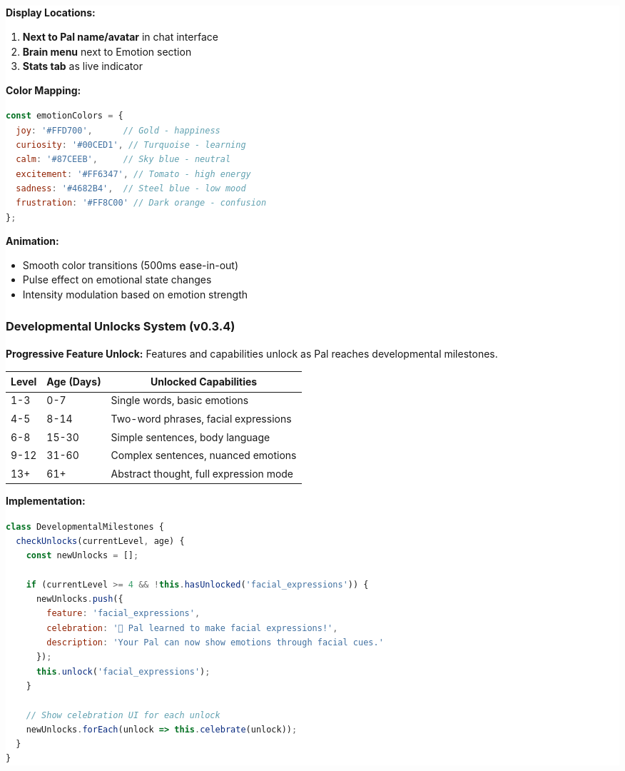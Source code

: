 **Display Locations:**
1. **Next to Pal name/avatar** in chat interface
2. **Brain menu** next to Emotion section
3. **Stats tab** as live indicator

**Color Mapping:**
```javascript
const emotionColors = {
  joy: '#FFD700',      // Gold - happiness
  curiosity: '#00CED1', // Turquoise - learning
  calm: '#87CEEB',     // Sky blue - neutral
  excitement: '#FF6347', // Tomato - high energy
  sadness: '#4682B4',  // Steel blue - low mood
  frustration: '#FF8C00' // Dark orange - confusion
};
```

**Animation:**
- Smooth color transitions (500ms ease-in-out)
- Pulse effect on emotional state changes
- Intensity modulation based on emotion strength

### Developmental Unlocks System (v0.3.4)

**Progressive Feature Unlock:**
Features and capabilities unlock as Pal reaches developmental milestones.

| Level | Age (Days) | Unlocked Capabilities |
|-------|------------|----------------------|
| 1-3 | 0-7 | Single words, basic emotions |
| 4-5 | 8-14 | Two-word phrases, facial expressions |
| 6-8 | 15-30 | Simple sentences, body language |
| 9-12 | 31-60 | Complex sentences, nuanced emotions |
| 13+ | 61+ | Abstract thought, full expression mode |

**Implementation:**
```javascript
class DevelopmentalMilestones {
  checkUnlocks(currentLevel, age) {
    const newUnlocks = [];
    
    if (currentLevel >= 4 && !this.hasUnlocked('facial_expressions')) {
      newUnlocks.push({
        feature: 'facial_expressions',
        celebration: '🎉 Pal learned to make facial expressions!',
        description: 'Your Pal can now show emotions through facial cues.'
      });
      this.unlock('facial_expressions');
    }
    
    // Show celebration UI for each unlock
    newUnlocks.forEach(unlock => this.celebrate(unlock));
  }
}
```
